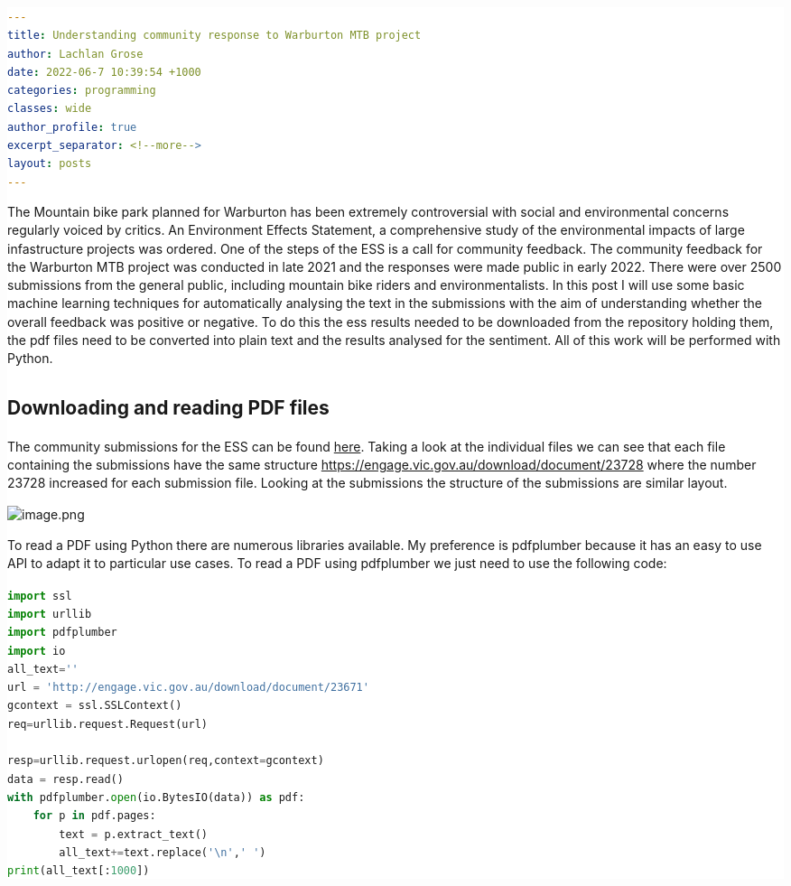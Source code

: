 ```yaml
---
title: Understanding community response to Warburton MTB project
author: Lachlan Grose
date: 2022-06-7 10:39:54 +1000
categories: programming
classes: wide
author_profile: true
excerpt_separator: <!--more--> 
layout: posts
---
```



The Mountain bike park planned for Warburton has been extremely controversial with social and environmental concerns regularly voiced by critics. An Environment Effects Statement, a comprehensive study of the environmental impacts of large infastructure projects was ordered. One of the steps of the ESS is a call for community feedback. The community feedback for the Warburton MTB project was conducted in late 2021 and the responses were made public in early 2022. There were over 2500 submissions from the general public, including mountain bike riders and environmentalists. In this post I will use some basic machine learning techniques for automatically analysing the text in the submissions with the aim of understanding whether the overall feedback was positive or negative. To do this the ess results needed to be downloaded from the repository holding them, the pdf files need to be converted into plain text and the results analysed for the sentiment. All of this work will be performed with Python.


## Downloading and reading PDF files

The community submissions for the ESS can be found [here](!https://engage.vic.gov.au/project/warburton-iac/page/warburton-IAC-submissions). Taking a look at the individual files we can see that each file containing the submissions have the same structure https://engage.vic.gov.au/download/document/23728 where the number 23728 increased for each submission file.
Looking at the submissions the structure of the submissions are similar layout.

![image.png](\assets\images\warburton_ess_example_submission.png)

To read a PDF using Python there are numerous libraries available. My preference is pdfplumber because it has an easy to use API to adapt it to particular use cases. To read a PDF using pdfplumber we just need to use the following code:

<div class="codecell" markdown="1">
<div class="input_area" markdown="1">

```python
import ssl
import urllib
import pdfplumber
import io
all_text=''
url = 'http://engage.vic.gov.au/download/document/23671'
gcontext = ssl.SSLContext()  
req=urllib.request.Request(url)

resp=urllib.request.urlopen(req,context=gcontext)
data = resp.read()
with pdfplumber.open(io.BytesIO(data)) as pdf:
    for p in pdf.pages:
        text = p.extract_text()
        all_text+=text.replace('\n',' ')
print(all_text[:1000])
```
